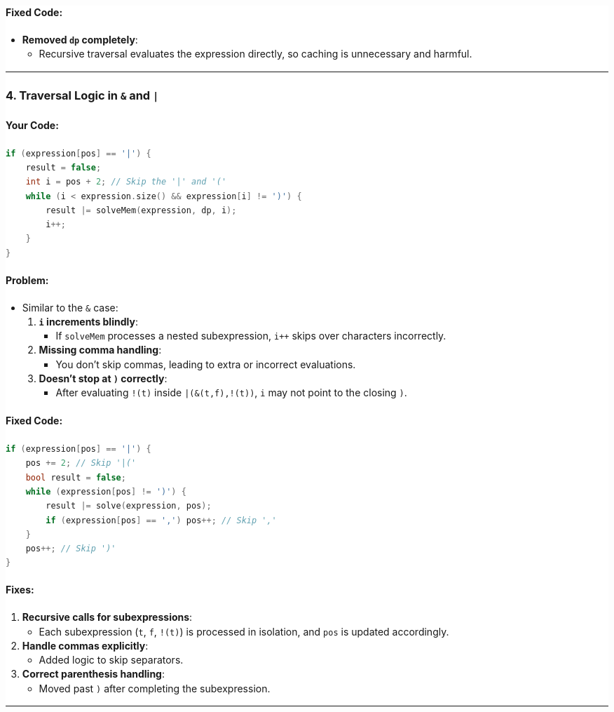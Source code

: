 #### Fixed Code:
- **Removed `dp` completely**:
   - Recursive traversal evaluates the expression directly, so caching is unnecessary and harmful.

---

### **4. Traversal Logic in `&` and `|`**
#### **Your Code:**
```cpp
if (expression[pos] == '|') {
    result = false;
    int i = pos + 2; // Skip the '|' and '('
    while (i < expression.size() && expression[i] != ')') {
        result |= solveMem(expression, dp, i);
        i++;
    }
}
```

#### Problem:
- Similar to the `&` case:
  1. **`i` increments blindly**:
     - If `solveMem` processes a nested subexpression, `i++` skips over characters incorrectly.
  2. **Missing comma handling**:
     - You don’t skip commas, leading to extra or incorrect evaluations.
  3. **Doesn’t stop at `)` correctly**:
     - After evaluating `!(t)` inside `|(&(t,f),!(t))`, `i` may not point to the closing `)`.

#### Fixed Code:
```cpp
if (expression[pos] == '|') {
    pos += 2; // Skip '|('
    bool result = false;
    while (expression[pos] != ')') {
        result |= solve(expression, pos);
        if (expression[pos] == ',') pos++; // Skip ','
    }
    pos++; // Skip ')'
}
```

#### Fixes:
1. **Recursive calls for subexpressions**:
   - Each subexpression (`t`, `f`, `!(t)`) is processed in isolation, and `pos` is updated accordingly.
2. **Handle commas explicitly**:
   - Added logic to skip separators.
3. **Correct parenthesis handling**:
   - Moved past `)` after completing the subexpression.

---
